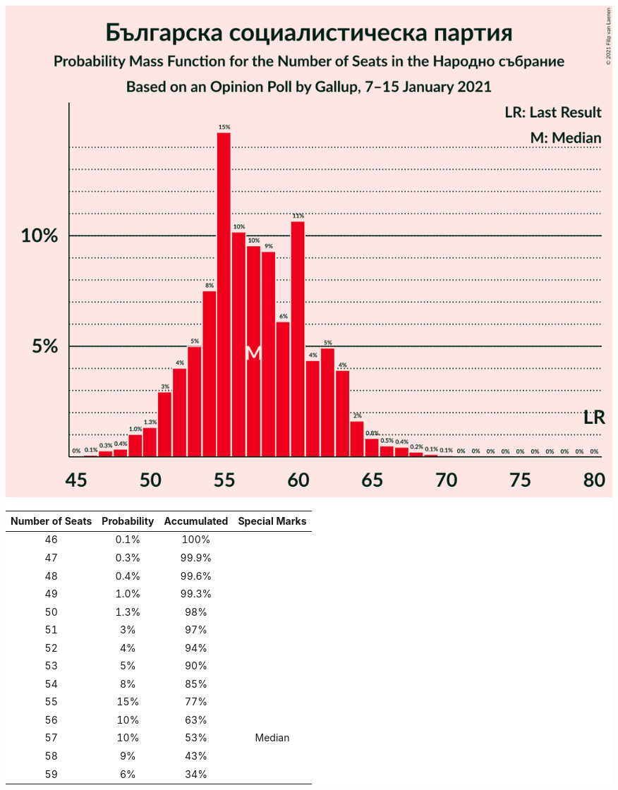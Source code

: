 ![Graph with seats probability mass function not yet produced](2021-01-15-Gallup-seats-pmf-българскасоциалистическапартия.png "Seats Probability Mass Function")

| Number of Seats | Probability | Accumulated | Special Marks |
|:---------------:|:-----------:|:-----------:|:-------------:|
| 46 | 0.1% | 100% |  |
| 47 | 0.3% | 99.9% |  |
| 48 | 0.4% | 99.6% |  |
| 49 | 1.0% | 99.3% |  |
| 50 | 1.3% | 98% |  |
| 51 | 3% | 97% |  |
| 52 | 4% | 94% |  |
| 53 | 5% | 90% |  |
| 54 | 8% | 85% |  |
| 55 | 15% | 77% |  |
| 56 | 10% | 63% |  |
| 57 | 10% | 53% | Median |
| 58 | 9% | 43% |  |
| 59 | 6% | 34% |  |